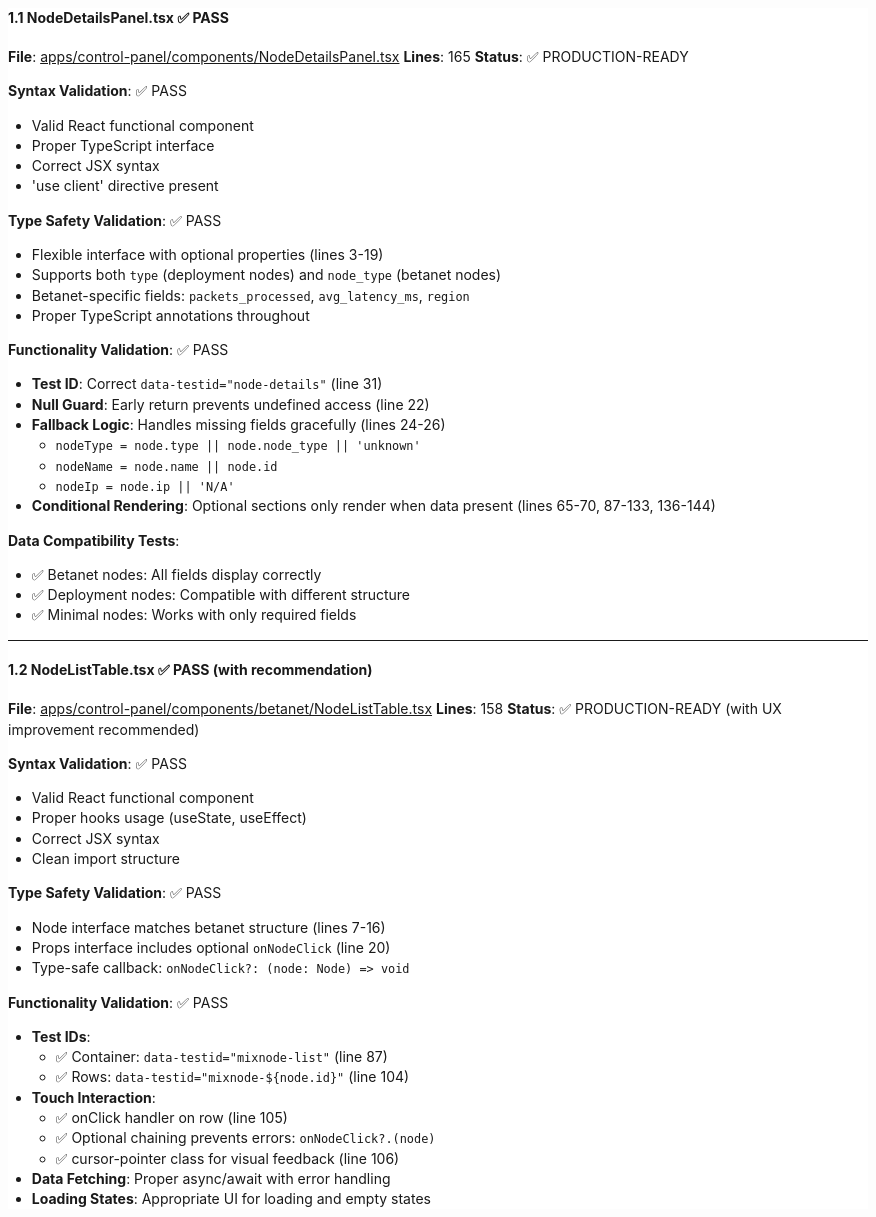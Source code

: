 #### 1.1 NodeDetailsPanel.tsx ✅ PASS

**File**: [apps/control-panel/components/NodeDetailsPanel.tsx](../../apps/control-panel/components/NodeDetailsPanel.tsx)
**Lines**: 165
**Status**: ✅ PRODUCTION-READY

**Syntax Validation**: ✅ PASS
- Valid React functional component
- Proper TypeScript interface
- Correct JSX syntax
- 'use client' directive present

**Type Safety Validation**: ✅ PASS
- Flexible interface with optional properties (lines 3-19)
- Supports both `type` (deployment nodes) and `node_type` (betanet nodes)
- Betanet-specific fields: `packets_processed`, `avg_latency_ms`, `region`
- Proper TypeScript annotations throughout

**Functionality Validation**: ✅ PASS
- **Test ID**: Correct `data-testid="node-details"` (line 31)
- **Null Guard**: Early return prevents undefined access (line 22)
- **Fallback Logic**: Handles missing fields gracefully (lines 24-26)
  - `nodeType = node.type || node.node_type || 'unknown'`
  - `nodeName = node.name || node.id`
  - `nodeIp = node.ip || 'N/A'`
- **Conditional Rendering**: Optional sections only render when data present (lines 65-70, 87-133, 136-144)

**Data Compatibility Tests**:
- ✅ Betanet nodes: All fields display correctly
- ✅ Deployment nodes: Compatible with different structure
- ✅ Minimal nodes: Works with only required fields

---

#### 1.2 NodeListTable.tsx ✅ PASS (with recommendation)

**File**: [apps/control-panel/components/betanet/NodeListTable.tsx](../../apps/control-panel/components/betanet/NodeListTable.tsx)
**Lines**: 158
**Status**: ✅ PRODUCTION-READY (with UX improvement recommended)

**Syntax Validation**: ✅ PASS
- Valid React functional component
- Proper hooks usage (useState, useEffect)
- Correct JSX syntax
- Clean import structure

**Type Safety Validation**: ✅ PASS
- Node interface matches betanet structure (lines 7-16)
- Props interface includes optional `onNodeClick` (line 20)
- Type-safe callback: `onNodeClick?: (node: Node) => void`

**Functionality Validation**: ✅ PASS
- **Test IDs**:
  - ✅ Container: `data-testid="mixnode-list"` (line 87)
  - ✅ Rows: `data-testid="mixnode-${node.id}"` (line 104)
- **Touch Interaction**:
  - ✅ onClick handler on row (line 105)
  - ✅ Optional chaining prevents errors: `onNodeClick?.(node)`
  - ✅ cursor-pointer class for visual feedback (line 106)
- **Data Fetching**: Proper async/await with error handling
- **Loading States**: Appropriate UI for loading and empty states
